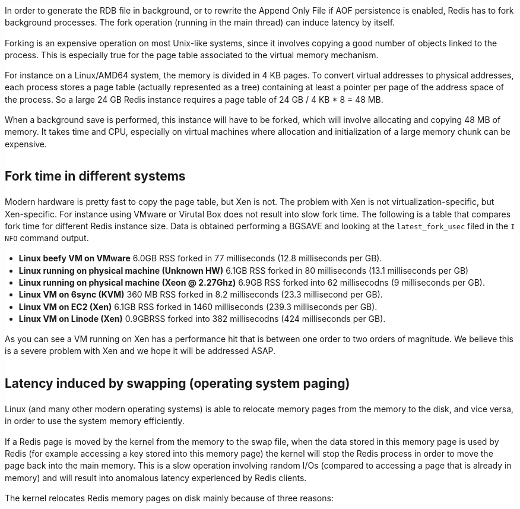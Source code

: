 In order to generate the RDB file in background, or to rewrite the Append Only File
if AOF persistence is enabled, Redis has to fork background processes.
The fork operation (running in the main thread) can induce latency by itself.

Forking is an expensive operation on most Unix-like systems, since it involves
copying a good number of objects linked to the process. This is especially
true for the page table associated to the virtual memory mechanism.

For instance on a Linux/AMD64 system, the memory is divided in 4 KB pages.
To convert virtual addresses to physical addresses, each process stores
a page table (actually represented as a tree) containing at least a pointer
per page of the address space of the process. So a large 24 GB Redis instance
requires a page table of 24 GB / 4 KB * 8 = 48 MB.

When a background save is performed, this instance will have to be forked,
which will involve allocating and copying 48 MB of memory. It takes time
and CPU, especially on virtual machines where allocation and initialization
of a large memory chunk can be expensive.

Fork time in different systems
------------------------------

Modern hardware is pretty fast to copy the page table, but Xen is not.
The problem with Xen is not virtualization-specific, but Xen-specific. For instance
using VMware or Virutal Box does not result into slow fork time.
The following is a table that compares fork time for different Redis instance
size. Data is obtained performing a BGSAVE and looking at the `latest_fork_usec` filed in the `INFO` command output.

* **Linux beefy VM on VMware** 6.0GB RSS forked in 77 milliseconds (12.8 milliseconds per GB).
* **Linux running on physical machine (Unknown HW)** 6.1GB RSS forked in 80 milliseconds (13.1 milliseconds per GB)
* **Linux running on physical machine (Xeon @ 2.27Ghz)** 6.9GB RSS forked into 62 millisecodns (9 milliseconds per GB).
* **Linux VM on 6sync (KVM)** 360 MB RSS forked in 8.2 milliseconds (23.3 millisecond per GB).
* **Linux VM on EC2 (Xen)** 6.1GB RSS forked in 1460 milliseconds (239.3 milliseconds per GB).
* **Linux VM on Linode (Xen)** 0.9GBRSS forked into 382 millisecodns (424 milliseconds per GB).

As you can see a VM running on Xen has a performance hit that is between one order to two orders of magnitude. We believe this is a severe problem with Xen and we hope it will be addressed ASAP.

Latency induced by swapping (operating system paging)
-----------------------------------------------------

Linux (and many other modern operating systems) is able to relocate memory
pages from the memory to the disk, and vice versa, in order to use the
system memory efficiently.

If a Redis page is moved by the kernel from the memory to the swap file, when
the data stored in this memory page is used by Redis (for example accessing
a key stored into this memory page) the kernel will stop the Redis process
in order to move the page back into the main memory. This is a slow operation
involving random I/Os (compared to accessing a page that is already in memory)
and will result into anomalous latency experienced by Redis clients.

The kernel relocates Redis memory pages on disk mainly because of three reasons:
